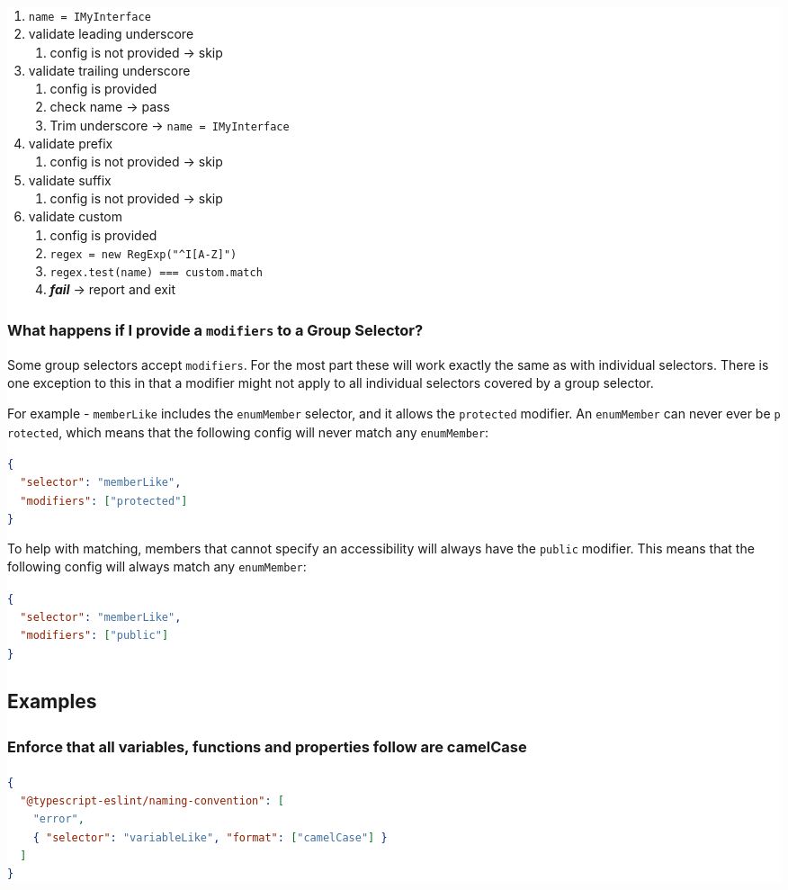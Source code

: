 1. `name = IMyInterface`
1. validate leading underscore
   1. config is not provided → skip
1. validate trailing underscore
   1. config is provided
   1. check name → pass
   1. Trim underscore → `name = IMyInterface`
1. validate prefix
   1. config is not provided → skip
1. validate suffix
   1. config is not provided → skip
1. validate custom
   1. config is provided
   1. `regex = new RegExp("^I[A-Z]")`
   1. `regex.test(name) === custom.match`
   1. **_fail_** → report and exit

### What happens if I provide a `modifiers` to a Group Selector?

Some group selectors accept `modifiers`. For the most part these will work exactly the same as with individual selectors.
There is one exception to this in that a modifier might not apply to all individual selectors covered by a group selector.

For example - `memberLike` includes the `enumMember` selector, and it allows the `protected` modifier.
An `enumMember` can never ever be `protected`, which means that the following config will never match any `enumMember`:

```json
{
  "selector": "memberLike",
  "modifiers": ["protected"]
}
```

To help with matching, members that cannot specify an accessibility will always have the `public` modifier. This means that the following config will always match any `enumMember`:

```json
{
  "selector": "memberLike",
  "modifiers": ["public"]
}
```

## Examples

### Enforce that all variables, functions and properties follow are camelCase

```json
{
  "@typescript-eslint/naming-convention": [
    "error",
    { "selector": "variableLike", "format": ["camelCase"] }
  ]
}
```
